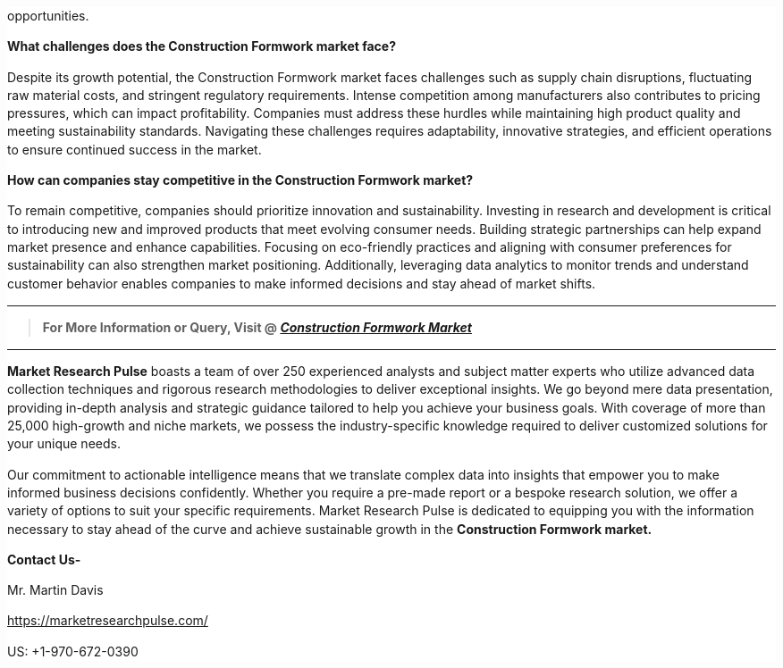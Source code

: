 opportunities.</p><p><strong>What challenges does the Construction Formwork market face?</strong></p><p>Despite its growth potential, the Construction Formwork market faces challenges such as supply chain disruptions, fluctuating raw material costs, and stringent regulatory requirements. Intense competition among manufacturers also contributes to pricing pressures, which can impact profitability. Companies must address these hurdles while maintaining high product quality and meeting sustainability standards. Navigating these challenges requires adaptability, innovative strategies, and efficient operations to ensure continued success in the market.</p><p><strong>How can companies stay competitive in the Construction Formwork market?</strong></p><p>To remain competitive, companies should prioritize innovation and sustainability. Investing in research and development is critical to introducing new and improved products that meet evolving consumer needs. Building strategic partnerships can help expand market presence and enhance capabilities. Focusing on eco-friendly practices and aligning with consumer preferences for sustainability can also strengthen market positioning. Additionally, leveraging data analytics to monitor trends and understand customer behavior enables companies to make informed decisions and stay ahead of market shifts.</p><hr /><blockquote><p><strong>For More Information or Query, Visit @&nbsp;<em><a href="https://marketresearchpulse.com/report/120916/construction-formwork-market?utm_source=Linkedin&utm_medium=025">Construction Formwork Market</a></em></strong></p></blockquote><hr /><p><strong>Market Research Pulse</strong> boasts a team of over 250 experienced analysts and subject matter experts who utilize advanced data collection techniques and rigorous research methodologies to deliver exceptional insights. We go beyond mere data presentation, providing in-depth analysis and strategic guidance tailored to help you achieve your business goals. With coverage of more than 25,000 high-growth and niche markets, we possess the industry-specific knowledge required to deliver customized solutions for your unique needs.</p><p>Our commitment to actionable intelligence means that we translate complex data into insights that empower you to make informed business decisions confidently. Whether you require a pre-made report or a bespoke research solution, we offer a variety of options to suit your specific requirements. Market Research Pulse is dedicated to equipping you with the information necessary to stay ahead of the curve and achieve sustainable growth in the <strong>Construction Formwork market.</strong></p><p><strong>Contact Us-</strong></p><p>Mr. Martin Davis</p><p>https://marketresearchpulse.com/</p><p>US: +1-970-672-0390</p>